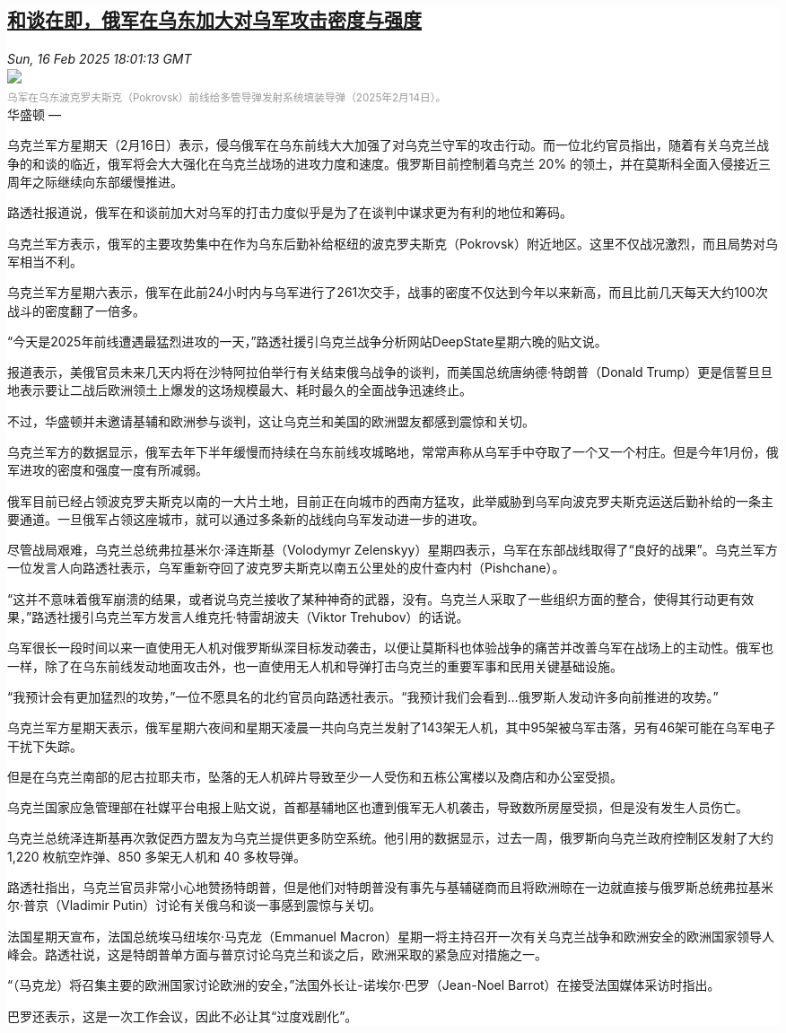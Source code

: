 
[和谈在即，俄军在乌东加大对乌军攻击密度与强度](https://www.voachinese.com/a/russian-troops-intensify-attacks-on-ukrainian-forces-in-east-military-says-20250216/7977012.html)
------

<div><i>Sun, 16 Feb 2025 18:01:13 GMT</i></div><img src="https://images.weserv.nl?url=gdb.voanews.com/8153412c-e1a4-430f-e0fe-08dd4a81f35f_r1_s_w900.jpg" width="100%"><div><small style="color: #999;">乌军在乌东波克罗夫斯克（Pokrovsk）前线给多管导弹发射系统填装导弹（2025年2月14日）。</small></div>华盛顿 — <p>乌克兰军方星期天（2月16日）表示，侵乌俄军在乌东前线大大加强了对乌克兰守军的攻击行动。而一位北约官员指出，随着有关乌克兰战争的和谈的临近，俄军将会大大强化在乌克兰战场的进攻力度和速度。俄罗斯目前控制着乌克兰 20% 的领土，并在莫斯科全面入侵接近三周年之际继续向东部缓慢推进。</p><p>路透社报道说，俄军在和谈前加大对乌军的打击力度似乎是为了在谈判中谋求更为有利的地位和筹码。</p><p>乌克兰军方表示，俄军的主要攻势集中在作为乌东后勤补给枢纽的波克罗夫斯克（Pokrovsk）附近地区。这里不仅战况激烈，而且局势对乌军相当不利。</p><p>乌克兰军方星期六表示，俄军在此前24小时内与乌军进行了261次交手，战事的密度不仅达到今年以来新高，而且比前几天每天大约100次战斗的密度翻了一倍多。</p><p>“今天是2025年前线遭遇最猛烈进攻的一天，”路透社援引乌克兰战争分析网站DeepState星期六晚的贴文说。</p><p>报道表示，美俄官员未来几天内将在沙特阿拉伯举行有关结束俄乌战争的谈判，而美国总统唐纳德·特朗普（Donald Trump）更是信誓旦旦地表示要让二战后欧洲领土上爆发的这场规模最大、耗时最久的全面战争迅速终止。</p><p>不过，华盛顿并未邀请基辅和欧洲参与谈判，这让乌克兰和美国的欧洲盟友都感到震惊和关切。</p><p>乌克兰军方的数据显示，俄军去年下半年缓慢而持续在乌东前线攻城略地，常常声称从乌军手中夺取了一个又一个村庄。但是今年1月份，俄军进攻的密度和强度一度有所减弱。</p><p>俄军目前已经占领波克罗夫斯克以南的一大片土地，目前正在向城市的西南方猛攻，此举威胁到乌军向波克罗夫斯克运送后勤补给的一条主要通道。一旦俄军占领这座城市，就可以通过多条新的战线向乌军发动进一步的进攻。</p><p>尽管战局艰难，乌克兰总统弗拉基米尔·泽连斯基（Volodymyr Zelenskyy）星期四表示，乌军在东部战线取得了“良好的战果”。乌克兰军方一位发言人向路透社表示，乌军重新夺回了波克罗夫斯克以南五公里处的皮什查内村（Pishchane）。</p><p>“这并不意味着俄军崩溃的结果，或者说乌克兰接收了某种神奇的武器，没有。乌克兰人采取了一些组织方面的整合，使得其行动更有效果，”路透社援引乌克兰军方发言人维克托·特雷胡波夫（Viktor Trehubov）的话说。</p><p>乌军很长一段时间以来一直使用无人机对俄罗斯纵深目标发动袭击，以便让莫斯科也体验战争的痛苦并改善乌军在战场上的主动性。俄军也一样，除了在乌东前线发动地面攻击外，也一直使用无人机和导弹打击乌克兰的重要军事和民用关键基础设施。</p><p>“我预计会有更加猛烈的攻势，”一位不愿具名的北约官员向路透社表示。“我预计我们会看到…俄罗斯人发动许多向前推进的攻势。”</p><p>乌克兰军方星期天表示，俄军星期六夜间和星期天凌晨一共向乌克兰发射了143架无人机，其中95架被乌军击落，另有46架可能在乌军电子干扰下失踪。</p><p>但是在乌克兰南部的尼古拉耶夫市，坠落的无人机碎片导致至少一人受伤和五栋公寓楼以及商店和办公室受损。</p><p>乌克兰国家应急管理部在社媒平台电报上贴文说，首都基辅地区也遭到俄军无人机袭击，导致数所房屋受损，但是没有发生人员伤亡。</p><p>乌克兰总统泽连斯基再次敦促西方盟友为乌克兰提供更多防空系统。他引用的数据显示，过去一周，俄罗斯向乌克兰政府控制区发射了大约 1,220 枚航空炸弹、850 多架无人机和 40 多枚导弹。</p><p>路透社指出，乌克兰官员非常小心地赞扬特朗普，但是他们对特朗普没有事先与基辅磋商而且将欧洲晾在一边就直接与俄罗斯总统弗拉基米尔·普京（Vladimir Putin）讨论有关俄乌和谈一事感到震惊与关切。</p><p>法国星期天宣布，法国总统埃马纽埃尔·马克龙（Emmanuel Macron）星期一将主持召开一次有关乌克兰战争和欧洲安全的欧洲国家领导人峰会。路透社说，这是特朗普单方面与普京讨论乌克兰和谈之后，欧洲采取的紧急应对措施之一。</p><p>“（马克龙）将召集主要的欧洲国家讨论欧洲的安全，”法国外长让-诺埃尔·巴罗（Jean-Noel Barrot）在接受法国媒体采访时指出。</p><p>巴罗还表示，这是一次工作会议，因此不必让其“过度戏剧化”。</p>
